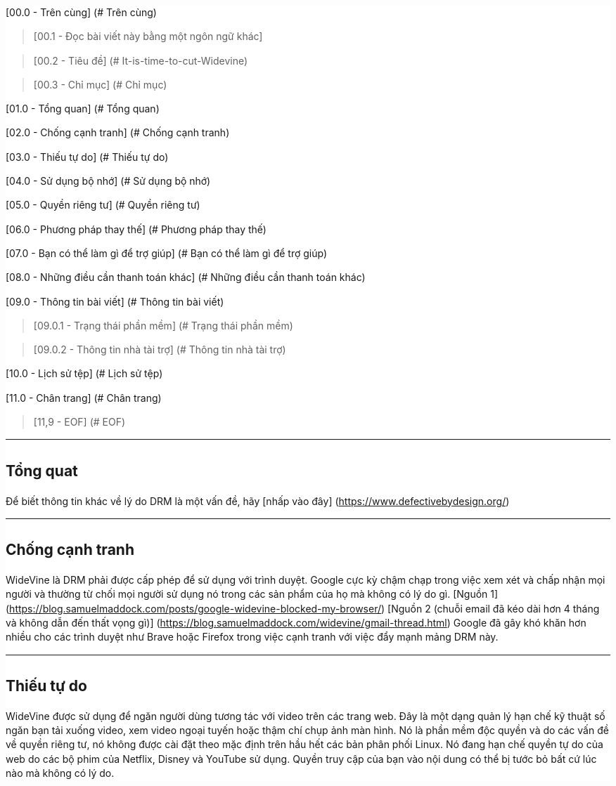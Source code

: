 [00.0 - Trên cùng] (# Trên cùng)

> [00.1 - Đọc bài viết này bằng một ngôn ngữ khác]

> [00.2 - Tiêu đề] (# It-is-time-to-cut-Widevine)

> [00.3 - Chỉ mục] (# Chỉ mục)

[01.0 - Tổng quan] (# Tổng quan)

[02.0 - Chống cạnh tranh] (# Chống cạnh tranh)

[03.0 - Thiếu tự do] (# Thiếu tự do)

[04.0 - Sử dụng bộ nhớ] (# Sử dụng bộ nhớ)

[05.0 - Quyền riêng tư] (# Quyền riêng tư)

[06.0 - Phương pháp thay thế] (# Phương pháp thay thế)

[07.0 - Bạn có thể làm gì để trợ giúp] (# Bạn có thể làm gì để trợ giúp)

[08.0 - Những điều cần thanh toán khác] (# Những điều cần thanh toán khác)

[09.0 - Thông tin bài viết] (# Thông tin bài viết)

> [09.0.1 - Trạng thái phần mềm] (# Trạng thái phần mềm)

> [09.0.2 - Thông tin nhà tài trợ] (# Thông tin nhà tài trợ)

[10.0 - Lịch sử tệp] (# Lịch sử tệp)

[11.0 - Chân trang] (# Chân trang)

> [11,9 - EOF] (# EOF)

***

## Tổng quat

Để biết thông tin khác về lý do DRM là một vấn đề, hãy [nhấp vào đây] (https://www.defectivebydesign.org/)

***

## Chống cạnh tranh

WideVine là DRM phải được cấp phép để sử dụng với trình duyệt. Google cực kỳ chậm chạp trong việc xem xét và chấp nhận mọi người và thường từ chối mọi người sử dụng nó trong các sản phẩm của họ mà không có lý do gì. [Nguồn 1] (https://blog.samuelmaddock.com/posts/google-widevine-blocked-my-browser/) [Nguồn 2 (chuỗi email đã kéo dài hơn 4 tháng và không dẫn đến thất vọng gì)] (https://blog.samuelmaddock.com/widevine/gmail-thread.html) Google đã gây khó khăn hơn nhiều cho các trình duyệt như Brave hoặc Firefox trong việc cạnh tranh với việc đẩy mạnh mảng DRM này.

***

## Thiếu tự do

WideVine được sử dụng để ngăn người dùng tương tác với video trên các trang web. Đây là một dạng quản lý hạn chế kỹ thuật số ngăn bạn tải xuống video, xem video ngoại tuyến hoặc thậm chí chụp ảnh màn hình. Nó là phần mềm độc quyền và do các vấn đề về quyền riêng tư, nó không được cài đặt theo mặc định trên hầu hết các bản phân phối Linux. Nó đang hạn chế quyền tự do của web do các bộ phim của Netflix, Disney và YouTube sử dụng. Quyền truy cập của bạn vào nội dung có thể bị tước bỏ bất cứ lúc nào mà không có lý do.
